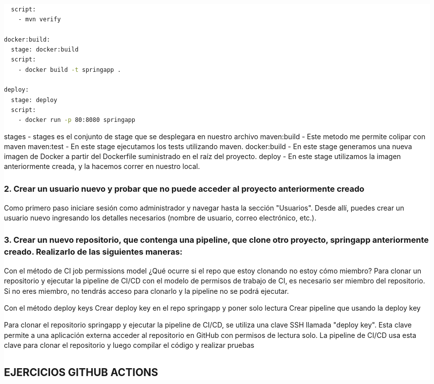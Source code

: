 ````bash
  script:
    - mvn verify

docker:build:
  stage: docker:build
  script:
    - docker build -t springapp .

deploy:
  stage: deploy
  script:
    - docker run -p 80:8080 springapp

````

stages - stages es el conjunto de stage que se desplegara en nuestro archivo
maven:build - Este metodo me permite colipar con maven
maven:test - En este stage ejecutamos los tests utilizando maven.
docker:build - En este stage generamos una nueva imagen de Docker a partir del
Dockerfile suministrado en el raíz del proyecto.
deploy - En este stage utilizamos la imagen anteriormente creada, y la hacemos
correr en nuestro local.

### 2. Crear un usuario nuevo y probar que no puede acceder al proyecto anteriormente creado

Como primero paso  iniciare sesión como administrador y navegar hasta la sección "Usuarios". Desde allí, puedes crear un usuario nuevo ingresando los detalles necesarios (nombre de usuario, correo electrónico, etc.).

### 3. Crear un nuevo repositorio, que contenga una pipeline, que clone otro proyecto, springapp anteriormente creado. Realizarlo de las siguientes maneras:

Con el método de CI job permissions model
¿Qué ocurre si el repo que estoy clonando no estoy cómo miembro?
Para clonar un repositorio y ejecutar la pipeline de CI/CD con el modelo de permisos de trabajo de CI, es necesario ser miembro del repositorio. Si no eres miembro, no tendrás acceso para clonarlo y la pipeline no se podrá ejecutar.


Con el método deploy keys
Crear deploy key en el repo springapp y poner solo lectura
Crear pipeline que usando la deploy key

Para clonar el repositorio springapp y ejecutar la pipeline de CI/CD, se utiliza una clave SSH llamada "deploy key". Esta clave permite a una aplicación externa acceder al repositorio en GitHub con permisos de lectura solo. La pipeline de CI/CD usa esta clave para clonar el repositorio y luego compilar el código y realizar pruebas


## EJERCICIOS GITHUB ACTIONS
